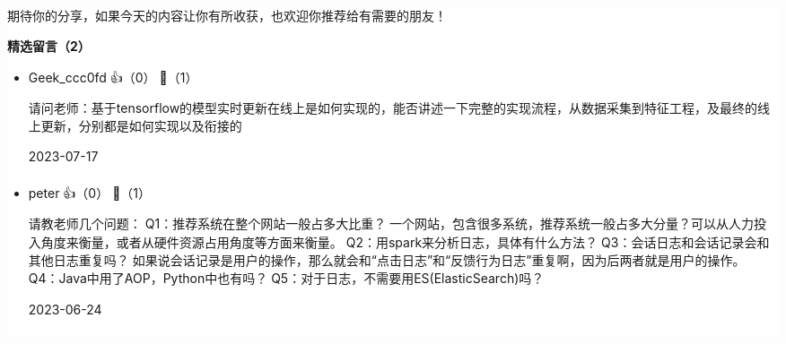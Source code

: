 期待你的分享，如果今天的内容让你有所收获，也欢迎你推荐给有需要的朋友！
<div><strong>精选留言（2）</strong></div><ul>
<li><span>Geek_ccc0fd</span> 👍（0） 💬（1）<p>请问老师：基于tensorflow的模型实时更新在线上是如何实现的，能否讲述一下完整的实现流程，从数据采集到特征工程，及最终的线上更新，分别都是如何实现以及衔接的</p>2023-07-17</li><br/><li><span>peter</span> 👍（0） 💬（1）<p>请教老师几个问题：
Q1：推荐系统在整个网站一般占多大比重？
一个网站，包含很多系统，推荐系统一般占多大分量？可以从人力投入角度来衡量，或者从硬件资源占用角度等方面来衡量。 
Q2：用spark来分析日志，具体有什么方法？
Q3：会话日志和会话记录会和其他日志重复吗？
如果说会话记录是用户的操作，那么就会和“点击日志”和“反馈行为日志”重复啊，因为后两者就是用户的操作。
Q4：Java中用了AOP，Python中也有吗？
Q5：对于日志，不需要用ES(ElasticSearch)吗？</p>2023-06-24</li><br/>
</ul>